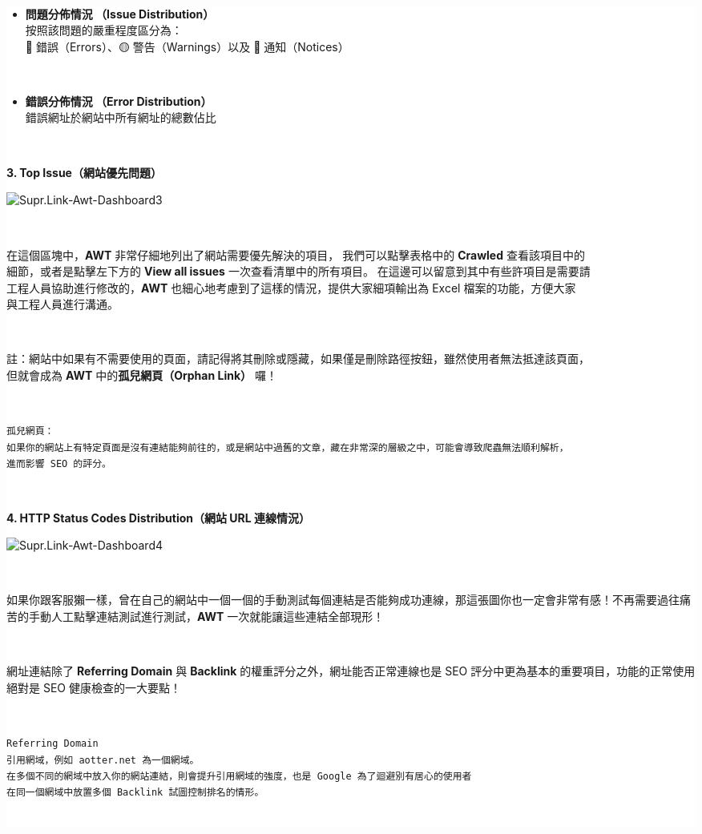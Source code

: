 - **問題分佈情況 （Issue Distribution）** <br>
按照該問題的嚴重程度區分為：<br>
🔴 錯誤（Errors）、🟡 警告（Warnings）以及 🔵 通知（Notices）

<br>

- **錯誤分佈情況 （Error Distribution）**<br>
錯誤網址於網站中所有網址的總數佔比

<br>

**3. Top Issue（網站優先問題）**


![Supr.Link-Awt-Dashboard3](/static/CH15/CH15PH05.png)

<br>

在這個區塊中，**AWT** 非常仔細地列出了網站需要優先解決的項目，
我們可以點擊表格中的 **Crawled** 查看該項目中的  
細節，或者是點擊左下方的 **View all issues** 一次查看清單中的所有項目。
在這邊可以留意到其中有些許項目是需要請  
工程人員協助進行修改的，**AWT** 也細心地考慮到了這樣的情況，提供大家細項輸出為 Excel 檔案的功能，方便大家  
與工程人員進行溝通。

<br>

註：網站中如果有不需要使用的頁面，請記得將其刪除或隱藏，如果僅是刪除路徑按鈕，雖然使用者無法抵達該頁面，  
但就會成為 **AWT** 中的**孤兒網頁（Orphan Link）** 囉！

<br>

    孤兒網頁：  
    如果你的網站上有特定頁面是沒有連結能夠前往的，或是網站中過舊的文章，藏在非常深的層級之中，可能會導致爬蟲無法順利解析，
    進而影響 SEO 的評分。

<br>

**4. HTTP Status Codes Distribution（網站 URL 連線情況）**

![Supr.Link-Awt-Dashboard4](/static/CH15/CH15PH06.png)

<br>

如果你跟客服獺一樣，曾在自己的網站中一個一個的手動測試每個連結是否能夠成功連線，那這張圖你也一定會非常有感！不再需要過往痛苦的手動人工點擊連結測試進行測試，**AWT** 一次就能讓這些連結全部現形！

<br>

網址連結除了 **Referring Domain** 與 **Backlink** 的權重評分之外，網址能否正常連線也是 SEO 評分中更為基本的重要項目，功能的正常使用絕對是 SEO 健康檢查的一大要點！

<br>

    Referring Domain
    引用網域，例如 aotter.net 為一個網域。
    在多個不同的網域中放入你的網站連結，則會提升引用網域的強度，也是 Google 為了迴避別有居心的使用者
    在同一個網域中放置多個 Backlink 試圖控制排名的情形。

<br>
